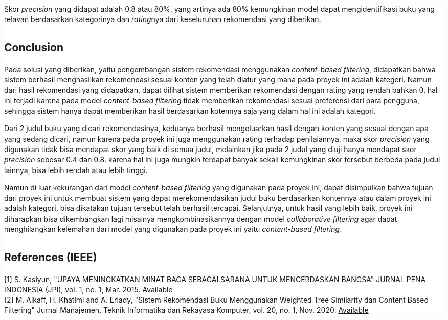 Skor *precision* yang didapat adalah 0.8 atau 80%, yang artinya ada 80% kemungkinan model dapat mengidentifikasi buku yang relavan berdasarkan kategorinya dan *rating*nya dari keseluruhan rekomendasi yang diberikan.

## Conclusion

Pada solusi yang diberikan, yaitu pengembangan sistem rekomendasi menggunakan *content-based filtering*, didapatkan bahwa sistem berhasil menghasilkan rekomendasi sesuai konten yang telah diatur yang mana pada proyek ini adalah kategori. Namun dari hasil rekomendasi yang didapatkan, dapat dilihat sistem memberikan rekomendasi dengan rating yang rendah bahkan 0, hal ini terjadi karena pada model *content-based filtering* tidak memberikan rekomendasi sesuai preferensi dari para pengguna, sehingga sistem hanya dapat memberikan hasil berdasarkan kotennya saja yang dalam hal ini adalah kategori.

Dari 2 judul buku yang dicari rekomendasinya, keduanya berhasil mengeluarkan hasil dengan konten yang sesuai dengan apa yang sedang dicari, namun karena pada proyek ini juga menggunakan rating terhadap penilaiannya, maka skor *precision* yang digunakan tidak bisa mendapat skor yang baik di semua judul, melainkan jika pada 2 judul yang diuji hanya mendapat skor *precision* sebesar 0.4 dan 0.8. karena hal ini juga mungkin terdapat banyak sekali kemungkinan skor tersebut berbeda pada judul lainnya, bisa lebih rendah atau lebih tinggi.

Namun di luar kekurangan dari model *content-based filtering* yang digunakan pada proyek ini, dapat disimpulkan bahwa tujuan dari proyek ini untuk membuat sistem yang dapat merekomendasikan judul buku berdasarkan kontennya atau dalam proyek ini adalah kategori, bisa dikatakan tujuan tersebut telah berhasil tercapai. Selanjutnya, untuk hasil yang lebih baik, proyek ini diharapkan bisa dikembangkan lagi misalnya mengkombinasikannya dengan model *collaborative filtering* agar dapat menghilangkan kelemahan dari model yang digunakan pada proyek ini yaitu *content-based filtering*.

## References (IEEE)
[1] S. Kasiyun, "UPAYA MENINGKATKAN MINAT BACA SEBAGAI SARANA UNTUK MENCERDASKAN BANGSA" JURNAL PENA INDONESIA (JPI), vol. 1, no. 1, Mar. 2015. [Available](https://journal.unesa.ac.id/index.php/jpi/article/view/140)\
[2] M. Alkaff, H. Khatimi and A. Eriady, "Sistem Rekomendasi Buku Menggunakan Weighted Tree Similarity dan Content Based Filtering"  Jurnal Manajemen, Teknik Informatika dan Rekayasa Komputer, vol. 20, no. 1, Nov. 2020. [Available](https://journal.universitasbumigora.ac.id/index.php/matrik/article/view/617)